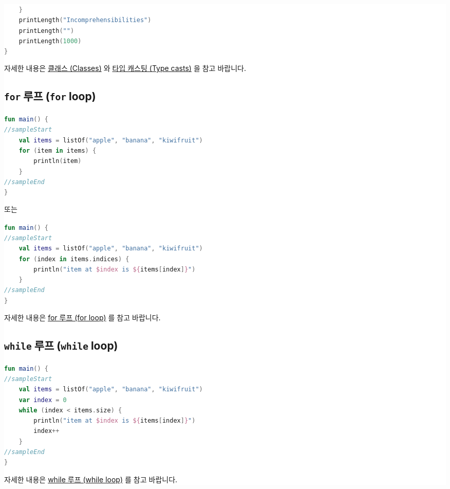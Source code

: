 ```kotlin
    }
    printLength("Incomprehensibilities")
    printLength("")
    printLength(1000)
}
```

자세한 내용은 [클래스 \(Classes\)](../classes-and-objects/class-classes-and-inheritance.md#classes) 와 [타입 캐스팅 \(Type casts\)](https://kotlinlang.org/docs/reference/typecasts.html) 을 참고 바랍니다.

## `for` 루프 \(`for` loop\)

```kotlin
fun main() {
//sampleStart
    val items = listOf("apple", "banana", "kiwifruit")
    for (item in items) {
        println(item)
    }
//sampleEnd
}
```

또는

```kotlin
fun main() {
//sampleStart
    val items = listOf("apple", "banana", "kiwifruit")
    for (index in items.indices) {
        println("item at $index is ${items[index]}")
    }
//sampleEnd
}
```

자세한 내용은 [for 루프 \(for loop\)](../basics/control-flow-if-when-for-while.md#for-loops) 를 참고 바랍니다.

## `while` 루프 \(`while` loop\)

```kotlin
fun main() {
//sampleStart
    val items = listOf("apple", "banana", "kiwifruit")
    var index = 0
    while (index < items.size) {
        println("item at $index is ${items[index]}")
        index++
    }
//sampleEnd
}
```

자세한 내용은  [while 루프 \(while loop\)](../basics/control-flow-if-when-for-while.md#while-loops) 를 참고 바랍니다.
